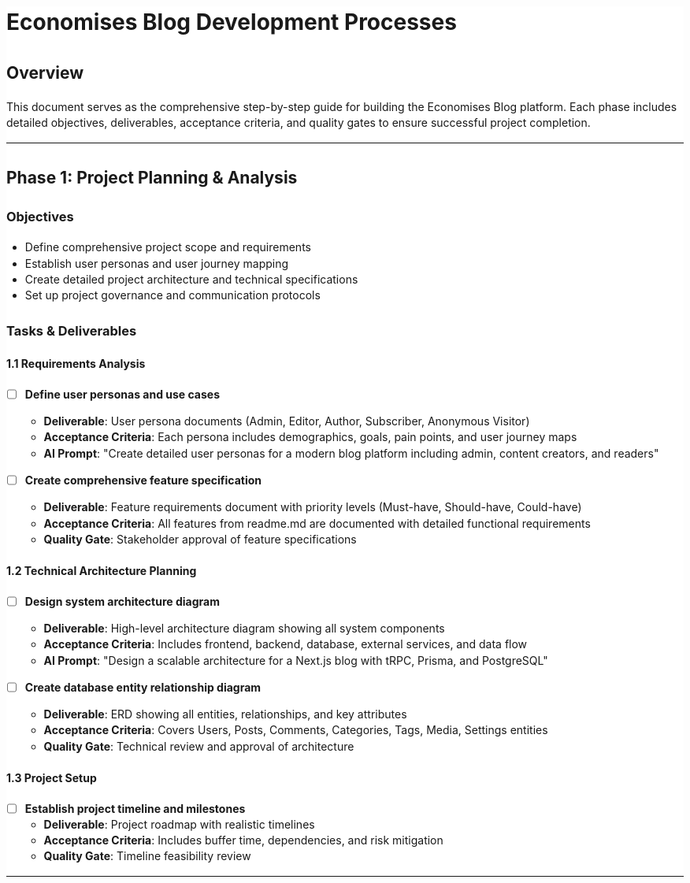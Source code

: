 # Economises Blog Development Processes

## Overview

This document serves as the comprehensive step-by-step guide for building the Economises Blog platform. Each phase includes detailed objectives, deliverables, acceptance criteria, and quality gates to ensure successful project completion.

---

## Phase 1: Project Planning & Analysis

### Objectives
- Define comprehensive project scope and requirements
- Establish user personas and user journey mapping
- Create detailed project architecture and technical specifications
- Set up project governance and communication protocols

### Tasks & Deliverables

#### 1.1 Requirements Analysis
- [ ] **Define user personas and use cases**
  - **Deliverable**: User persona documents (Admin, Editor, Author, Subscriber, Anonymous Visitor)
  - **Acceptance Criteria**: Each persona includes demographics, goals, pain points, and user journey maps
  - **AI Prompt**: "Create detailed user personas for a modern blog platform including admin, content creators, and readers"

- [ ] **Create comprehensive feature specification**
  - **Deliverable**: Feature requirements document with priority levels (Must-have, Should-have, Could-have)
  - **Acceptance Criteria**: All features from readme.md are documented with detailed functional requirements
  - **Quality Gate**: Stakeholder approval of feature specifications

#### 1.2 Technical Architecture Planning
- [ ] **Design system architecture diagram**
  - **Deliverable**: High-level architecture diagram showing all system components
  - **Acceptance Criteria**: Includes frontend, backend, database, external services, and data flow
  - **AI Prompt**: "Design a scalable architecture for a Next.js blog with tRPC, Prisma, and PostgreSQL"

- [ ] **Create database entity relationship diagram**
  - **Deliverable**: ERD showing all entities, relationships, and key attributes
  - **Acceptance Criteria**: Covers Users, Posts, Comments, Categories, Tags, Media, Settings entities
  - **Quality Gate**: Technical review and approval of architecture

#### 1.3 Project Setup
- [ ] **Establish project timeline and milestones**
  - **Deliverable**: Project roadmap with realistic timelines
  - **Acceptance Criteria**: Includes buffer time, dependencies, and risk mitigation
  - **Quality Gate**: Timeline feasibility review

---